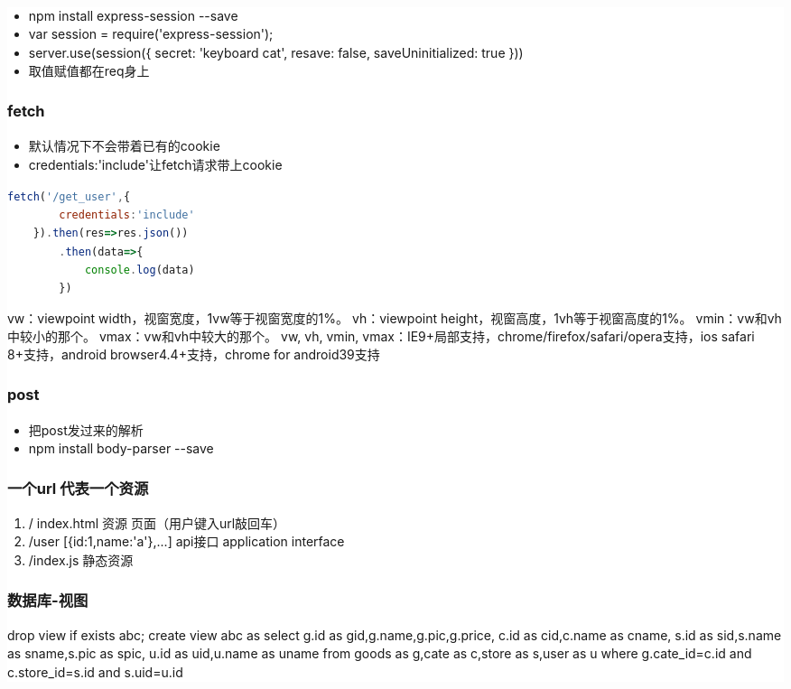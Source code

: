 * npm install express-session --save
* var session = require('express-session');
* server.use(session({
      secret: 'keyboard cat',
      resave: false,
      saveUninitialized: true
  }))
* 取值赋值都在req身上
### fetch
* 默认情况下不会带着已有的cookie
* credentials:'include'让fetch请求带上cookie
```js
fetch('/get_user',{
        credentials:'include'
    }).then(res=>res.json())
        .then(data=>{
            console.log(data)
        })
```

vw：viewpoint width，视窗宽度，1vw等于视窗宽度的1%。
vh：viewpoint height，视窗高度，1vh等于视窗高度的1%。
vmin：vw和vh中较小的那个。
vmax：vw和vh中较大的那个。
vw, vh, vmin, vmax：IE9+局部支持，chrome/firefox/safari/opera支持，ios safari 8+支持，android browser4.4+支持，chrome for android39支持


### post
* 把post发过来的解析
* npm install body-parser --save

### 一个url 代表一个资源
1. /  index.html                资源 页面（用户键入url敲回车）
2. /user [{id:1,name:'a'},...]  api接口 application interface
3. /index.js                    静态资源

### 数据库-视图
drop view if exists abc;
create view abc as
select
g.id as gid,g.name,g.pic,g.price,
c.id as cid,c.name as cname,
s.id as sid,s.name as sname,s.pic as spic,
u.id as uid,u.name as uname
from goods as g,cate as c,store as s,user as u
where
g.cate_id=c.id
and
c.store_id=s.id
and
s.uid=u.id
